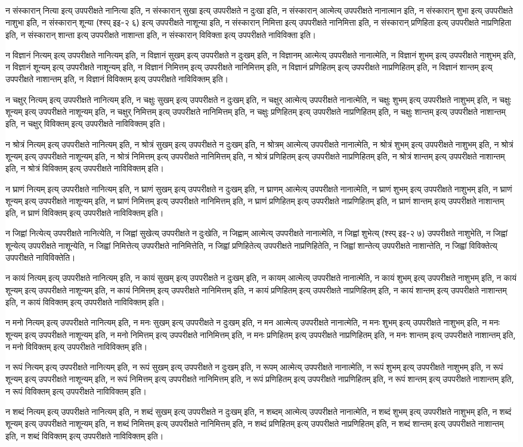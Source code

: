 न संस्कारान् नित्या इत्य् उपपरीक्षते नानित्या इति, न संस्कारान् सुखा इत्य् उपपरीक्षते न दुःखा इति, न संस्कारान् आत्मेत्य् उपपरीक्षते नानात्मान इति, न संस्कारान् शुभा इत्य् उपपरीक्षते नाशुभा इति, न संस्कारान् शून्या (श्स्प् इइ-२ ६) इत्य् उपपरीक्षते नाशून्या इति, न संस्कारान् निमित्ता इत्य् उपपरीक्षते नानिमित्ता इति, न संस्कारान् प्रणिहिता इत्य् उपपरीक्षते नाप्रणिहिता इति, न संस्कारान् शान्ता इत्य् उपपरीक्षते नाशान्ता इति, न संस्कारान् विविक्ता इत्य् उपपरीक्षते नाविविक्ता इति।  
  
न विज्ञानं नित्यम् इत्य् उपपरीक्षते नानित्यम् इति, न विज्ञानं सुखम् इत्य् उपपरीक्षते न दुःखम् इति, न विज्ञानम् आत्मेत्य् उपपरीक्षते नानात्मेति, न विज्ञानं शुभम् इत्य् उपपरीक्षते नाशुभम् इति, न विज्ञानं शून्यम् इत्य् उपपरीक्षते नाशून्यम् इति, न विज्ञानं निमित्तम् इत्य् उपपरीक्षते नानिमित्तम् इति, न विज्ञानं प्रणिहितम् इत्य् उपपरीक्षते नाप्रणिहितम् इति, न विज्ञानं शान्तम् इत्य् उपपरीक्षते नाशान्तम् इति, न विज्ञानं विविक्तम् इत्य् उपपरीक्षते नाविविक्तम् इति।  
  
न चक्षुर् नित्यम् इत्य् उपपरीक्षते नानित्यम् इति, न चक्षुः सुखम् इत्य् उपपरीक्षते न दुःखम् इति, न चक्षुर् आत्मेत्य् उपपरीक्षते नानात्मेति, न चक्षुः शुभम् इत्य् उपपरीक्षते नाशुभम् इति, न चक्षुः शून्यम् इत्य् उपपरीक्षते नाशून्यम् इति, न चक्षुर् निमित्तम् इत्य् उपपरीक्षते नानिमित्तम् इति, न चक्षुः प्रणिहितम् इत्य् उपपरीक्षते नाप्रणिहितम् इति, न चक्षुः शान्तम् इत्य् उपपरीक्षते नाशान्तम् इति, न चक्षुर् विविक्तम् इत्य् उपपरीक्षते नाविविक्तम् इति।  
  
न श्रोत्रं नित्यम् इत्य् उपपरीक्षते नानित्यम् इति, न श्रोत्रं सुखम् इत्य् उपपरीक्षते न दुःखम् इति, न श्रोत्रम् आत्मेत्य् उपपरीक्षते नानात्मेति, न श्रोत्रं शुभम् इत्य् उपपरीक्षते नाशुभम् इति, न श्रोत्रं शून्यम् इत्य् उपपरीक्षते नाशून्यम् इति, न श्रोत्रं निमित्तम् इत्य् उपपरीक्षते नानिमित्तम् इति, न श्रोत्रं प्रणिहितम् इत्य् उपपरीक्षते नाप्रणिहितम् इति, न श्रोत्रं शान्तम् इत्य् उपपरीक्षते नाशान्तम् इति, न श्रोत्रं विविक्तम् इत्य् उपपरीक्षते नाविविक्तम् इति।  
  
न घ्राणं नित्यम् इत्य् उपपरीक्षते नानित्यम् इति, न घ्राणं सुखम् इत्य् उपपरीक्षते न दुःखम् इति, न घ्राणम् आत्मेत्य् उपपरीक्षते नानात्मेति, न घ्राणं शुभम् इत्य् उपपरीक्षते नाशुभम् इति, न घ्राणं शून्यम् इत्य् उपपरीक्षते नाशून्यम् इति, न घ्राणं निमित्तम् इत्य् उपपरीक्षते नानिमित्तम् इति, न घ्राणं प्रणिहितम् इत्य् उपपरीक्षते नाप्रणिहितम् इति, न घ्राणं शान्तम् इत्य् उपपरीक्षते नाशान्तम् इति, न घ्राणं विविक्तम् इत्य् उपपरीक्षते नाविविक्तम् इति।  
  
न जिह्वां नित्येत्य् उपपरीक्षते नानित्येति, न जिह्वां सुखेत्य् उपपरीक्षते न दुःखेति, न जिह्वाम् आत्मेत्य् उपपरीक्षते नानात्मेति, न जिह्वां शुभेत्य् (श्स्प् इइ-२ ७) उपपरीक्षते नाशुभेति, न जिह्वां शून्येत्य् उपपरीक्षते नाशून्येति, न जिह्वां निमित्तेत्य् उपपरीक्षते नानिमित्तेति, न जिह्वां प्रणिहितेत्य् उपपरीक्षते नाप्रणिहितेति, न जिह्वां शान्तेत्य् उपपरीक्षते नाशान्तेति, न जिह्वां विविक्तेत्य् उपपरीक्षते नाविविक्तेति।  
  
न कायं नित्यम् इत्य् उपपरीक्षते नानित्यम् इति, न कायं सुखम् इत्य् उपपरीक्षते न दुःखम् इति, न कायम् आत्मेत्य् उपपरीक्षते नानात्मेति, न कायं शुभम् इत्य् उपपरीक्षते नाशुभम् इति, न कायं शून्यम् इत्य् उपपरीक्षते नाशून्यम् इति, न कायं निमित्तम् इत्य् उपपरीक्षते नानिमित्तम् इति, न कायं प्रणिहितम् इत्य् उपपरीक्षते नाप्रणिहितम् इति, न कायं शान्तम् इत्य् उपपरीक्षते नाशान्तम् इति, न कायं विविक्तम् इत्य् उपपरीक्षते नाविविक्तम् इति।  
  
न मनो नित्यम् इत्य् उपपरीक्षते नानित्यम् इति, न मनः सुखम् इत्य् उपपरीक्षते न दुःखम् इति, न मन आत्मेत्य् उपपरीक्षते नानात्मेति, न मनः शुभम् इत्य् उपपरीक्षते नाशुभम् इति, न मनः शून्यम् इत्य् उपपरीक्षते नाशून्यम् इति, न मनो निमित्तम् इत्य् उपपरीक्षते नानिमित्तम् इति, न मनः प्रणिहितम् इत्य् उपपरीक्षते नाप्रणिहितम् इति, न मनः शान्तम् इत्य् उपपरीक्षते नाशान्तम् इति, न मनो विविक्तम् इत्य् उपपरीक्षते नाविविक्तम् इति।  
  
न रूपं नित्यम् इत्य् उपपरीक्षते नानित्यम् इति, न रूपं सुखम् इत्य् उपपरीक्षते न दुःखम् इति, न रूपम् आत्मेत्य् उपपरीक्षते नानात्मेति, न रूपं शुभम् इत्य् उपपरीक्षते नाशुभम् इति, न रूपं शून्यम् इत्य् उपपरीक्षते नाशून्यम् इति, न रूपं निमित्तम् इत्य् उपपरीक्षते नानिमित्तम् इति, न रूपं प्रणिहितम् इत्य् उपपरीक्षते नाप्रणिहितम् इति, न रूपं शान्तम् इत्य् उपपरीक्षते नाशान्तम् इति, न रूपं विविक्तम् इत्य् उपपरीक्षते नाविविक्तम् इति।  
  
न शब्दं नित्यम् इत्य् उपपरीक्षते नानित्यम् इति, न शब्दं सुखम् इत्य् उपपरीक्षते न दुःखम् इति, न शब्दम् आत्मेत्य् उपपरीक्षते नानात्मेति, न शब्दं शुभम् इत्य् उपपरीक्षते नाशुभम् इति, न शब्दं शून्यम् इत्य् उपपरीक्षते नाशून्यम् इति, न शब्दं निमित्तम् इत्य् उपपरीक्षते नानिमित्तम् इति, न शब्दं प्रणिहितम् इत्य् उपपरीक्षते नाप्रणिहितम् इति, न शब्दं शान्तम् इत्य् उपपरीक्षते नाशान्तम् इति, न शब्दं विविक्तम् इत्य् उपपरीक्षते नाविविक्तम् इति।  
  